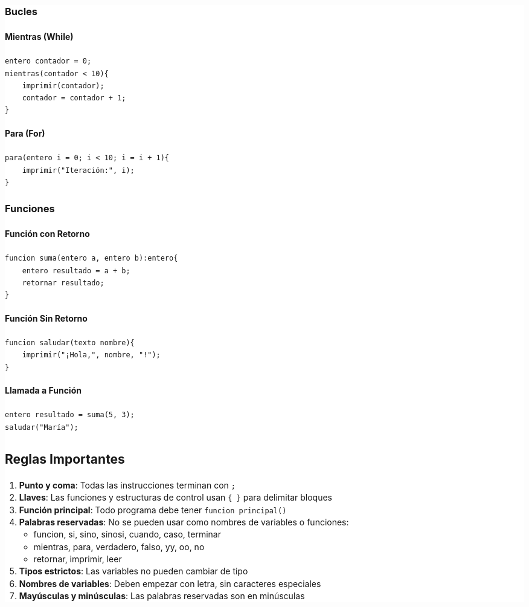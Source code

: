 ### Bucles

#### Mientras (While)
```lyra
entero contador = 0;
mientras(contador < 10){
    imprimir(contador);
    contador = contador + 1;
}
```

#### Para (For)
```lyra
para(entero i = 0; i < 10; i = i + 1){
    imprimir("Iteración:", i);
}
```

### Funciones

#### Función con Retorno
```lyra
funcion suma(entero a, entero b):entero{
    entero resultado = a + b;
    retornar resultado;
}
```

#### Función Sin Retorno
```lyra
funcion saludar(texto nombre){
    imprimir("¡Hola,", nombre, "!");
}
```

#### Llamada a Función
```lyra
entero resultado = suma(5, 3);
saludar("María");
```

## Reglas Importantes

1. **Punto y coma**: Todas las instrucciones terminan con `;`
2. **Llaves**: Las funciones y estructuras de control usan `{ }` para delimitar bloques
3. **Función principal**: Todo programa debe tener `funcion principal()`
4. **Palabras reservadas**: No se pueden usar como nombres de variables o funciones:
   - funcion, si, sino, sinosi, cuando, caso, terminar
   - mientras, para, verdadero, falso, yy, oo, no
   - retornar, imprimir, leer
5. **Tipos estrictos**: Las variables no pueden cambiar de tipo
6. **Nombres de variables**: Deben empezar con letra, sin caracteres especiales
7. **Mayúsculas y minúsculas**: Las palabras reservadas son en minúsculas
